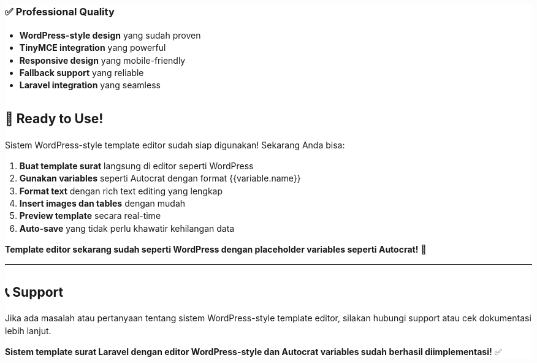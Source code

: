 ### **✅ Professional Quality**
- **WordPress-style design** yang sudah proven
- **TinyMCE integration** yang powerful
- **Responsive design** yang mobile-friendly
- **Fallback support** yang reliable
- **Laravel integration** yang seamless

## 🚀 **Ready to Use!**

Sistem WordPress-style template editor sudah siap digunakan! Sekarang Anda bisa:

1. **Buat template surat** langsung di editor seperti WordPress
2. **Gunakan variables** seperti Autocrat dengan format {{variable.name}}
3. **Format text** dengan rich text editing yang lengkap
4. **Insert images dan tables** dengan mudah
5. **Preview template** secara real-time
6. **Auto-save** yang tidak perlu khawatir kehilangan data

**Template editor sekarang sudah seperti WordPress dengan placeholder variables seperti Autocrat!** 🎉

---

## 📞 **Support**

Jika ada masalah atau pertanyaan tentang sistem WordPress-style template editor, silakan hubungi support atau cek dokumentasi lebih lanjut.

**Sistem template surat Laravel dengan editor WordPress-style dan Autocrat variables sudah berhasil diimplementasi!** ✅
